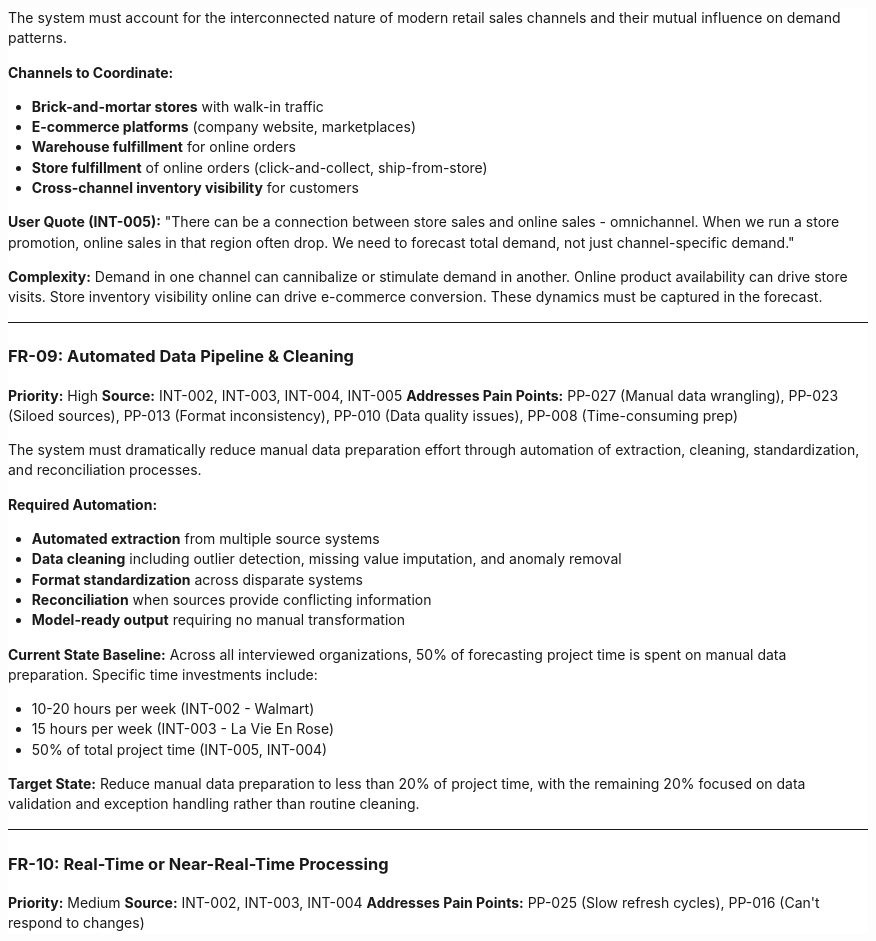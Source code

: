 The system must account for the interconnected nature of modern retail sales channels and their mutual influence on demand patterns.

**Channels to Coordinate:**
- **Brick-and-mortar stores** with walk-in traffic
- **E-commerce platforms** (company website, marketplaces)
- **Warehouse fulfillment** for online orders
- **Store fulfillment** of online orders (click-and-collect, ship-from-store)
- **Cross-channel inventory visibility** for customers

**User Quote (INT-005):**
"There can be a connection between store sales and online sales - omnichannel. When we run a store promotion, online sales in that region often drop. We need to forecast total demand, not just channel-specific demand."

**Complexity:** Demand in one channel can cannibalize or stimulate demand in another. Online product availability can drive store visits. Store inventory visibility online can drive e-commerce conversion. These dynamics must be captured in the forecast.

---

### FR-09: Automated Data Pipeline & Cleaning

**Priority:** High
**Source:** INT-002, INT-003, INT-004, INT-005
**Addresses Pain Points:** PP-027 (Manual data wrangling), PP-023 (Siloed sources), PP-013 (Format inconsistency), PP-010 (Data quality issues), PP-008 (Time-consuming prep)

The system must dramatically reduce manual data preparation effort through automation of extraction, cleaning, standardization, and reconciliation processes.

**Required Automation:**
- **Automated extraction** from multiple source systems
- **Data cleaning** including outlier detection, missing value imputation, and anomaly removal
- **Format standardization** across disparate systems
- **Reconciliation** when sources provide conflicting information
- **Model-ready output** requiring no manual transformation

**Current State Baseline:**
Across all interviewed organizations, 50% of forecasting project time is spent on manual data preparation. Specific time investments include:
- 10-20 hours per week (INT-002 - Walmart)
- 15 hours per week (INT-003 - La Vie En Rose)
- 50% of total project time (INT-005, INT-004)

**Target State:**
Reduce manual data preparation to less than 20% of project time, with the remaining 20% focused on data validation and exception handling rather than routine cleaning.

---

### FR-10: Real-Time or Near-Real-Time Processing

**Priority:** Medium
**Source:** INT-002, INT-003, INT-004
**Addresses Pain Points:** PP-025 (Slow refresh cycles), PP-016 (Can't respond to changes)
